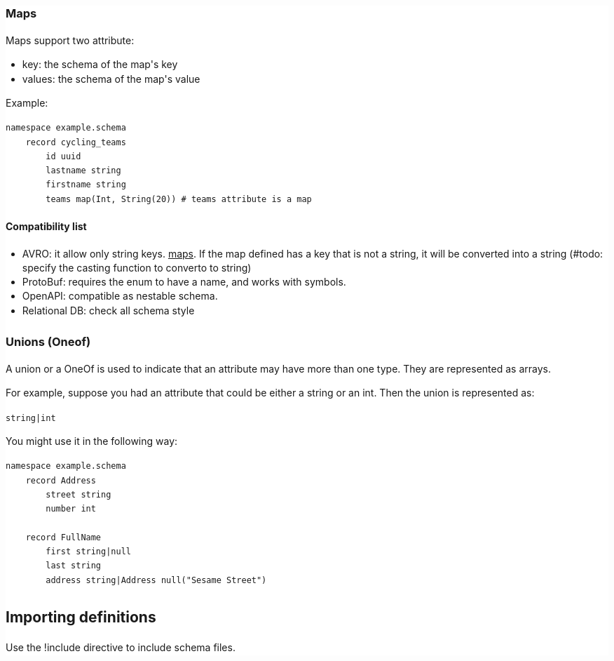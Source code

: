 ### Maps
Maps support two attribute:
- key: the schema of the map's key
- values: the schema of the map's value

Example:
```
namespace example.schema
	record cycling_teams
		id uuid
		lastname string
		firstname string
		teams map(Int, String(20)) # teams attribute is a map
```


#### Compatibility list
- AVRO: it allow only string keys. 
  [maps](http://avro.apache.org/docs/current/spec.html#Maps).
  If the map defined has a key that is not a string, it will be converted into a string 
	(#todo: specify the casting function to converto to string)
- ProtoBuf: requires the enum to have a name, and works with symbols. 
- OpenAPI: compatible as nestable schema.
- Relational DB: check all schema style 

### Unions (Oneof)
A union or a OneOf is used to indicate that an attribute may have more than one
type. They are represented as arrays.

For example, suppose you had an attribute that could be either a string or an int.
Then the union is represented as: 
```
string|int
```

You might use it in the following way:

```
namespace example.schema
	record Address
		street string
		number int

	record FullName
		first string|null
		last string
		address string|Address null("Sesame Street") 

```


## Importing definitions

Use the !include directive to include schema files.
